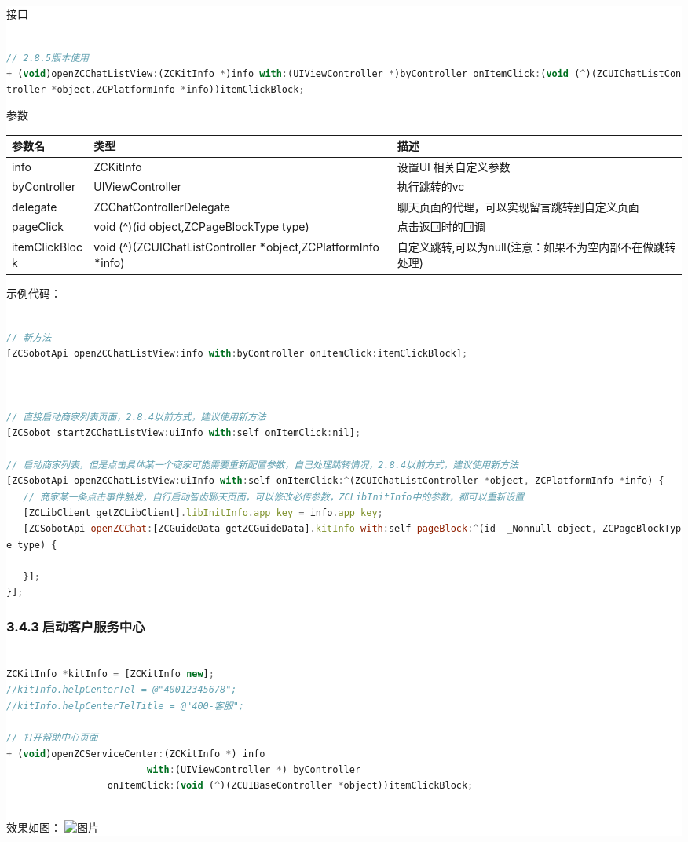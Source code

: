 接口

```js

// 2.8.5版本使用
+ (void)openZCChatListView:(ZCKitInfo *)info with:(UIViewController *)byController onItemClick:(void (^)(ZCUIChatListController *object,ZCPlatformInfo *info))itemClickBlock;

```
参数

| 参数名   | 类型   | 描述   |
|:----|:----|:----|
| info   | ZCKitInfo   | 设置UI 相关自定义参数 |
| byController   | UIViewController   | 执行跳转的vc  |
| delegate   | ZCChatControllerDelegate  | 聊天页面的代理，可以实现留言跳转到自定义页面|
| pageClick   | void (^)(id object,ZCPageBlockType type)   | 点击返回时的回调 |
| itemClickBlock   | void (^)(ZCUIChatListController *object,ZCPlatformInfo *info)   | 自定义跳转,可以为null(注意：如果不为空内部不在做跳转处理)|


示例代码：

```js

// 新方法
[ZCSobotApi openZCChatListView:info with:byController onItemClick:itemClickBlock];
    


// 直接启动商家列表页面，2.8.4以前方式，建议使用新方法   
[ZCSobot startZCChatListView:uiInfo with:self onItemClick:nil];

// 启动商家列表，但是点击具体某一个商家可能需要重新配置参数，自己处理跳转情况，2.8.4以前方式，建议使用新方法
[ZCSobotApi openZCChatListView:uiInfo with:self onItemClick:^(ZCUIChatListController *object, ZCPlatformInfo *info) {
   // 商家某一条点击事件触发，自行启动智齿聊天页面，可以修改必传参数，ZCLibInitInfo中的参数，都可以重新设置
   [ZCLibClient getZCLibClient].libInitInfo.app_key = info.app_key;
   [ZCSobotApi openZCChat:[ZCGuideData getZCGuideData].kitInfo with:self pageBlock:^(id  _Nonnull object, ZCPageBlockType type) {
                
   }];
}];
```
### 3.4.3 启动客户服务中心
```js

ZCKitInfo *kitInfo = [ZCKitInfo new];
//kitInfo.helpCenterTel = @"40012345678";
//kitInfo.helpCenterTelTitle = @"400-客服";

// 打开帮助中心页面
+ (void)openZCServiceCenter:(ZCKitInfo *) info
                         with:(UIViewController *) byController
                  onItemClick:(void (^)(ZCUIBaseController *object))itemClickBlock;
    
```
效果如图：
![图片](https://img.sobot.com/mobile/sdk/images/i_3_4_3_1.jpeg)

